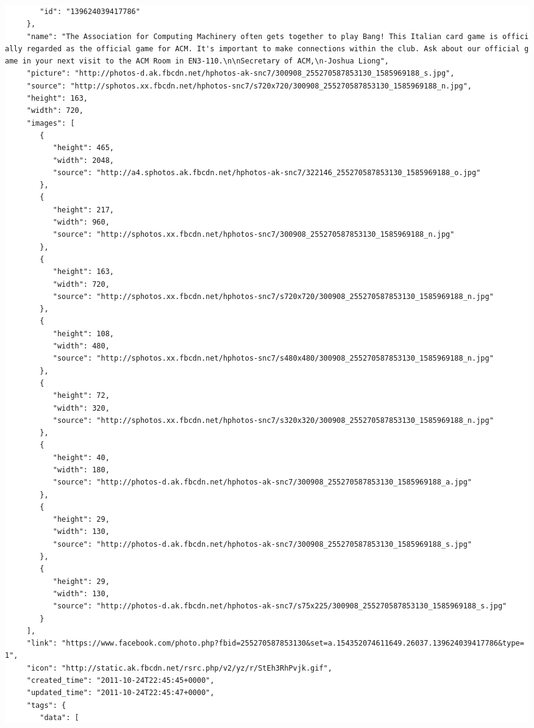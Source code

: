             "id": "139624039417786"
         },
         "name": "The Association for Computing Machinery often gets together to play Bang! This Italian card game is officially regarded as the official game for ACM. It's important to make connections within the club. Ask about our official game in your next visit to the ACM Room in EN3-110.\n\nSecretary of ACM,\n-Joshua Liong",
         "picture": "http://photos-d.ak.fbcdn.net/hphotos-ak-snc7/300908_255270587853130_1585969188_s.jpg",
         "source": "http://sphotos.xx.fbcdn.net/hphotos-snc7/s720x720/300908_255270587853130_1585969188_n.jpg",
         "height": 163,
         "width": 720,
         "images": [
            {
               "height": 465,
               "width": 2048,
               "source": "http://a4.sphotos.ak.fbcdn.net/hphotos-ak-snc7/322146_255270587853130_1585969188_o.jpg"
            },
            {
               "height": 217,
               "width": 960,
               "source": "http://sphotos.xx.fbcdn.net/hphotos-snc7/300908_255270587853130_1585969188_n.jpg"
            },
            {
               "height": 163,
               "width": 720,
               "source": "http://sphotos.xx.fbcdn.net/hphotos-snc7/s720x720/300908_255270587853130_1585969188_n.jpg"
            },
            {
               "height": 108,
               "width": 480,
               "source": "http://sphotos.xx.fbcdn.net/hphotos-snc7/s480x480/300908_255270587853130_1585969188_n.jpg"
            },
            {
               "height": 72,
               "width": 320,
               "source": "http://sphotos.xx.fbcdn.net/hphotos-snc7/s320x320/300908_255270587853130_1585969188_n.jpg"
            },
            {
               "height": 40,
               "width": 180,
               "source": "http://photos-d.ak.fbcdn.net/hphotos-ak-snc7/300908_255270587853130_1585969188_a.jpg"
            },
            {
               "height": 29,
               "width": 130,
               "source": "http://photos-d.ak.fbcdn.net/hphotos-ak-snc7/300908_255270587853130_1585969188_s.jpg"
            },
            {
               "height": 29,
               "width": 130,
               "source": "http://photos-d.ak.fbcdn.net/hphotos-ak-snc7/s75x225/300908_255270587853130_1585969188_s.jpg"
            }
         ],
         "link": "https://www.facebook.com/photo.php?fbid=255270587853130&set=a.154352074611649.26037.139624039417786&type=1",
         "icon": "http://static.ak.fbcdn.net/rsrc.php/v2/yz/r/StEh3RhPvjk.gif",
         "created_time": "2011-10-24T22:45:45+0000",
         "updated_time": "2011-10-24T22:45:47+0000",
         "tags": {
            "data": [